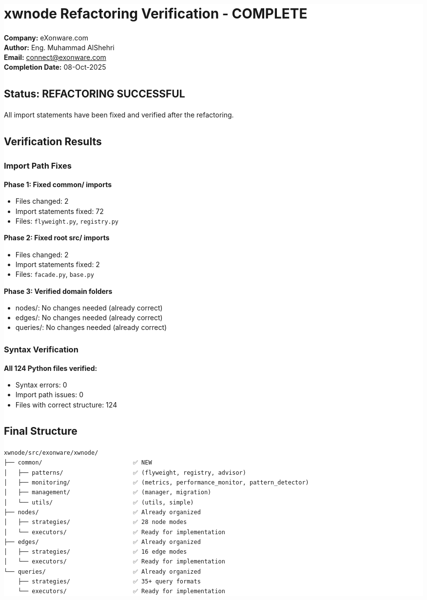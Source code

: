 # xwnode Refactoring Verification - COMPLETE

**Company:** eXonware.com  
**Author:** Eng. Muhammad AlShehri  
**Email:** connect@exonware.com  
**Completion Date:** 08-Oct-2025

## Status: REFACTORING SUCCESSFUL

All import statements have been fixed and verified after the refactoring.

## Verification Results

### Import Path Fixes

**Phase 1: Fixed common/ imports**
- Files changed: 2
- Import statements fixed: 72
- Files: `flyweight.py`, `registry.py`

**Phase 2: Fixed root src/ imports**
- Files changed: 2
- Import statements fixed: 2
- Files: `facade.py`, `base.py`

**Phase 3: Verified domain folders**
- nodes/: No changes needed (already correct)
- edges/: No changes needed (already correct)
- queries/: No changes needed (already correct)

### Syntax Verification

**All 124 Python files verified:**
- Syntax errors: 0
- Import path issues: 0
- Files with correct structure: 124

## Final Structure

```
xwnode/src/exonware/xwnode/
├── common/                          ✅ NEW
│   ├── patterns/                    ✅ (flyweight, registry, advisor)
│   ├── monitoring/                  ✅ (metrics, performance_monitor, pattern_detector)
│   ├── management/                  ✅ (manager, migration)
│   └── utils/                       ✅ (utils, simple)
├── nodes/                           ✅ Already organized
│   ├── strategies/                  ✅ 28 node modes
│   └── executors/                   ✅ Ready for implementation
├── edges/                           ✅ Already organized
│   ├── strategies/                  ✅ 16 edge modes
│   └── executors/                   ✅ Ready for implementation
└── queries/                         ✅ Already organized
    ├── strategies/                  ✅ 35+ query formats
    └── executors/                   ✅ Ready for implementation
```
